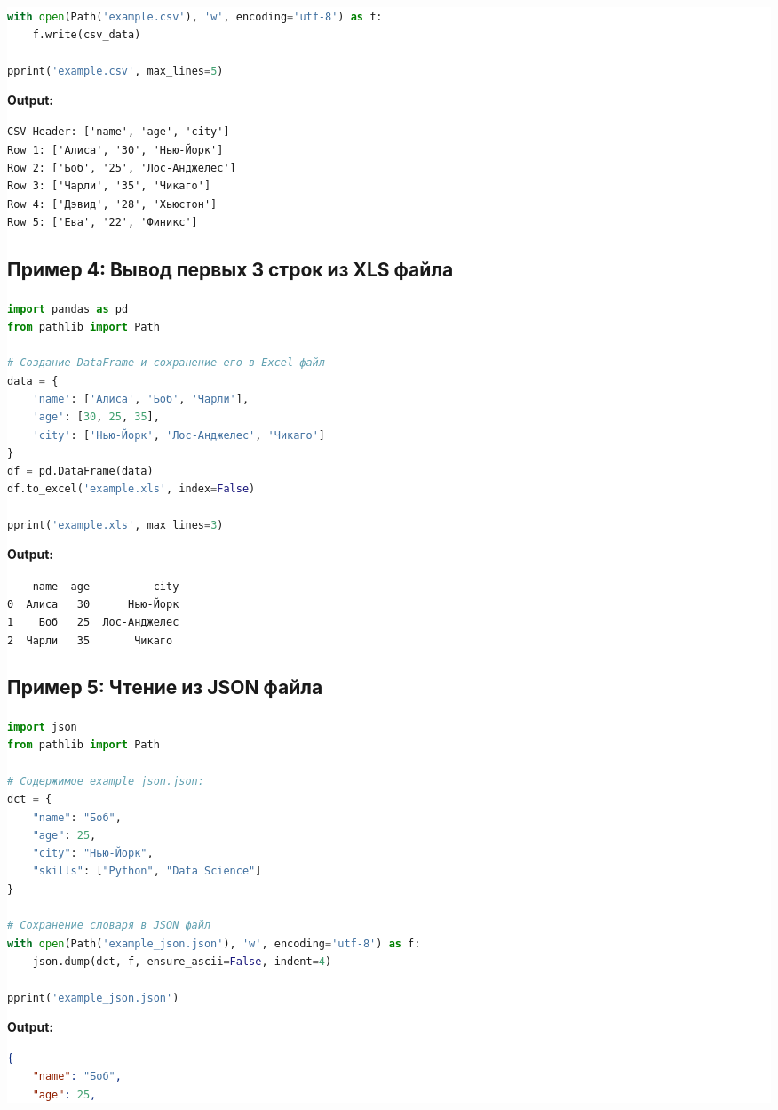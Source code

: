 ```python
with open(Path('example.csv'), 'w', encoding='utf-8') as f:
    f.write(csv_data)

pprint('example.csv', max_lines=5)
```
**Output:**
```
CSV Header: ['name', 'age', 'city']
Row 1: ['Алиса', '30', 'Нью-Йорк']
Row 2: ['Боб', '25', 'Лос-Анджелес']
Row 3: ['Чарли', '35', 'Чикаго']
Row 4: ['Дэвид', '28', 'Хьюстон']
Row 5: ['Ева', '22', 'Финикс']
```

## Пример 4: Вывод первых 3 строк из XLS файла
```python
import pandas as pd
from pathlib import Path

# Создание DataFrame и сохранение его в Excel файл
data = {
    'name': ['Алиса', 'Боб', 'Чарли'],
    'age': [30, 25, 35],
    'city': ['Нью-Йорк', 'Лос-Анджелес', 'Чикаго']
}
df = pd.DataFrame(data)
df.to_excel('example.xls', index=False)

pprint('example.xls', max_lines=3)
```
**Output:**
```
    name  age          city
0  Алиса   30      Нью-Йорк
1    Боб   25  Лос-Анджелес
2  Чарли   35       Чикаго
```

## Пример 5: Чтение из JSON файла
```python
import json
from pathlib import Path

# Содержимое example_json.json:
dct = {
    "name": "Боб",
    "age": 25,
    "city": "Нью-Йорк",
    "skills": ["Python", "Data Science"]
}

# Сохранение словаря в JSON файл
with open(Path('example_json.json'), 'w', encoding='utf-8') as f:
    json.dump(dct, f, ensure_ascii=False, indent=4)

pprint('example_json.json')
```
**Output:**
```json
{
    "name": "Боб",
    "age": 25,
```